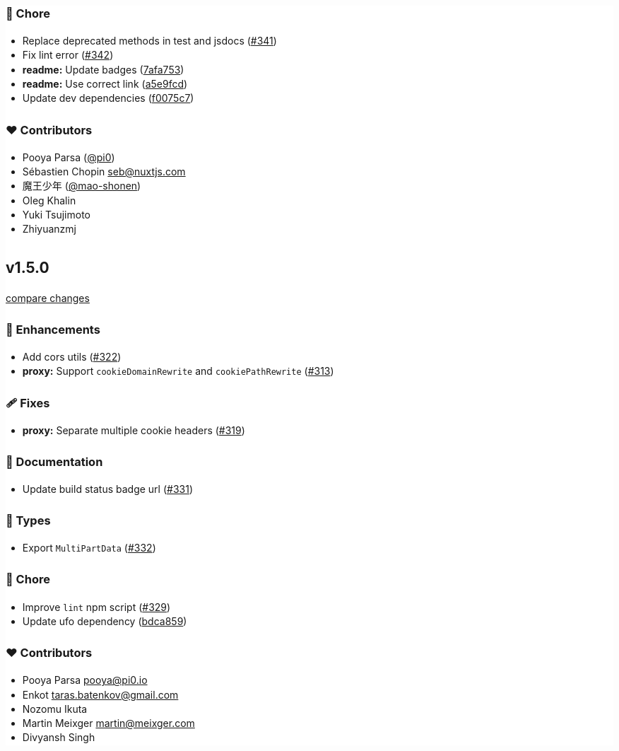 ### 🏡 Chore

- Replace deprecated methods in test and jsdocs ([#341](https://github.com/h3js/h3/pull/341))
- Fix lint error ([#342](https://github.com/h3js/h3/pull/342))
- **readme:** Update badges ([7afa753](https://github.com/h3js/h3/commit/7afa753))
- **readme:** Use correct link ([a5e9fcd](https://github.com/h3js/h3/commit/a5e9fcd))
- Update dev dependencies ([f0075c7](https://github.com/h3js/h3/commit/f0075c7))

### ❤️ Contributors

- Pooya Parsa ([@pi0](http://github.com/pi0))
- Sébastien Chopin <seb@nuxtjs.com>
- 魔王少年 ([@mao-shonen](http://github.com/mao-shonen))
- Oleg Khalin
- Yuki Tsujimoto
- Zhiyuanzmj

## v1.5.0

[compare changes](https://github.com/h3js/h3/compare/v1.4.0...v1.5.0)

### 🚀 Enhancements

- Add cors utils ([#322](https://github.com/h3js/h3/pull/322))
- **proxy:** Support `cookieDomainRewrite` and `cookiePathRewrite` ([#313](https://github.com/h3js/h3/pull/313))

### 🩹 Fixes

- **proxy:** Separate multiple cookie headers ([#319](https://github.com/h3js/h3/pull/319))

### 📖 Documentation

- Update build status badge url ([#331](https://github.com/h3js/h3/pull/331))

### 🌊 Types

- Export `MultiPartData` ([#332](https://github.com/h3js/h3/pull/332))

### 🏡 Chore

- Improve `lint` npm script ([#329](https://github.com/h3js/h3/pull/329))
- Update ufo dependency ([bdca859](https://github.com/h3js/h3/commit/bdca859))

### ❤️ Contributors

- Pooya Parsa <pooya@pi0.io>
- Enkot <taras.batenkov@gmail.com>
- Nozomu Ikuta
- Martin Meixger <martin@meixger.com>
- Divyansh Singh

